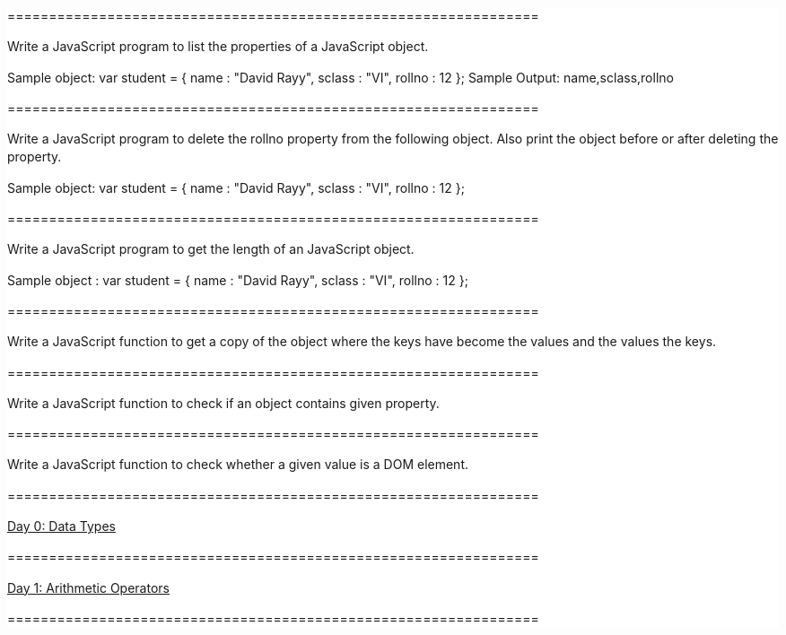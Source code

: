 
================================================================

Write a JavaScript program to list the properties of a JavaScript object.

Sample object:
var student = {
name : "David Rayy",
sclass : "VI",
rollno : 12 };
Sample Output: name,sclass,rollno


================================================================

Write a JavaScript program to delete the rollno property from the following object. Also print the object before or after deleting the property.

Sample object:
var student = {
name : "David Rayy",
sclass : "VI",
rollno : 12 };


================================================================

Write a JavaScript program to get the length of an JavaScript object.

Sample object :
var student = {
name : "David Rayy",
sclass : "VI",
rollno : 12 };


================================================================

Write a JavaScript function to get a copy of the object where the keys have become the values and the values the keys.


================================================================

Write a JavaScript function to check if an object contains given property.


================================================================

Write a JavaScript function to check whether a given value is a DOM element.

================================================================

[Day 0: Data Types](https://www.hackerrank.com/challenges/js10-data-types/problem)


================================================================

[Day 1: Arithmetic Operators](https://www.hackerrank.com/challenges/js10-arithmetic-operators/problem)


================================================================
